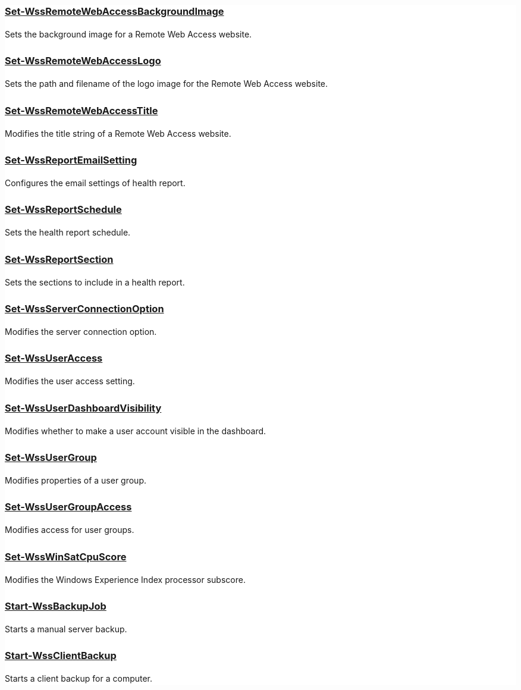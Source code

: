 ### [Set-WssRemoteWebAccessBackgroundImage](./Set-WssRemoteWebAccessBackgroundImage.md)
Sets the background image for a Remote Web Access website.

### [Set-WssRemoteWebAccessLogo](./Set-WssRemoteWebAccessLogo.md)
Sets the path and filename of the logo image for the Remote Web Access website.

### [Set-WssRemoteWebAccessTitle](./Set-WssRemoteWebAccessTitle.md)
Modifies the title string of a Remote Web Access website.

### [Set-WssReportEmailSetting](./Set-WssReportEmailSetting.md)
Configures the email settings of health report.

### [Set-WssReportSchedule](./Set-WssReportSchedule.md)
Sets the health report schedule.

### [Set-WssReportSection](./Set-WssReportSection.md)
Sets the sections to include in a health report.

### [Set-WssServerConnectionOption](./Set-WssServerConnectionOption.md)
Modifies the server connection option.

### [Set-WssUserAccess](./Set-WssUserAccess.md)
Modifies the user access setting.

### [Set-WssUserDashboardVisibility](./Set-WssUserDashboardVisibility.md)
Modifies whether to make a user account visible in the dashboard.

### [Set-WssUserGroup](./Set-WssUserGroup.md)
Modifies properties of a user group.

### [Set-WssUserGroupAccess](./Set-WssUserGroupAccess.md)
Modifies access for user groups.

### [Set-WssWinSatCpuScore](./Set-WssWinSatCpuScore.md)
Modifies the Windows Experience Index processor subscore.

### [Start-WssBackupJob](./Start-WssBackupJob.md)
Starts a manual server backup.

### [Start-WssClientBackup](./Start-WssClientBackup.md)
Starts a client backup for a computer.
